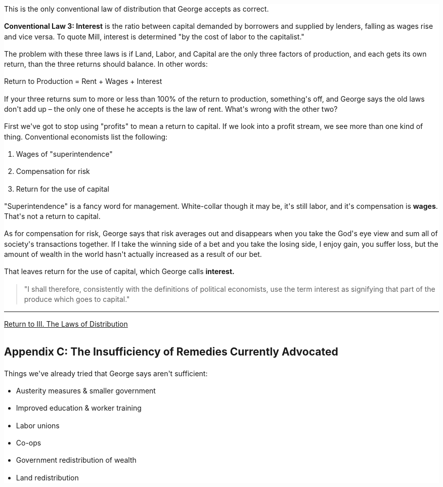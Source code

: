 This is the only conventional law of distribution that George accepts as correct.

**Conventional Law 3: Interest** is the ratio between capital demanded by borrowers and supplied by lenders, falling as wages rise and vice versa. To quote Mill, interest is determined "by the cost of labor to the capitalist."

The problem with these three laws is if Land, Labor, and Capital are the only three factors of production, and each gets its own return, than the three returns should balance. In other words:

Return to Production = Rent + Wages + Interest

If your three returns sum to more or less than 100% of the return to production, something's off, and George says the old laws don't add up – the only one of these he accepts is the law of rent. What's wrong with the other two?

First we've got to stop using "profits" to mean a return to capital. If we look into a profit stream, we see more than one kind of thing. Conventional economists list the following:

1.  Wages of "superintendence"
    
2.  Compensation for risk
    
3.  Return for the use of capital
    

"Superintendence" is a fancy word for management. White-collar though it may be, it's still labor, and it's compensation is **wages**. That's not a return to capital.  
  
As for compensation for risk, George says that risk averages out and disappears when you take the God's eye view and sum all of society's transactions together. If I take the winning side of a bet and you take the losing side, I enjoy gain, you suffer loss, but the amount of wealth in the world hasn't actually increased as a result of our bet.

That leaves return for the use of capital, which George calls **interest.**

> "I shall therefore, consistently with the definitions of political economists, use the term interest as signifying that part of the produce which goes to capital."

* * *

[Return to III. The Laws of Distribution](#iii-the-laws-of-distribution)

<span id="appendix-c-the-insufficiency-of-remedies-currently-advocated"></span>
## Appendix C: The Insufficiency of Remedies Currently Advocated

Things we've already tried that George says aren't sufficient:

*   Austerity measures & smaller government
    
*   Improved education & worker training
    
*   Labor unions
    
*   Co-ops
    
*   Government redistribution of wealth
    
*   Land redistribution
    
